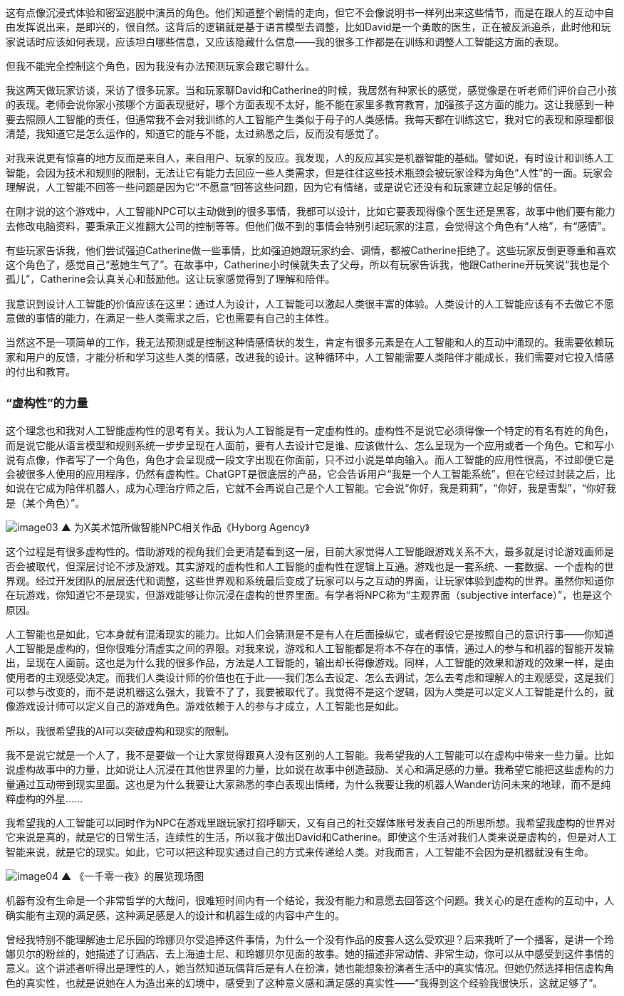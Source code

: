 这有点像沉浸式体验和密室逃脱中演员的角色。他们知道整个剧情的走向，但它不会像说明书一样列出来这些情节，而是在跟人的互动中自由发挥说出来，是即兴的，很自然。这背后的逻辑就是基于语言模型去调整，比如David是一个勇敢的医生，正在被反派追杀，此时他和玩家说话时应该如何表现，应该坦白哪些信息，又应该隐藏什么信息——我的很多工作都是在训练和调整人工智能这方面的表现。

但我不能完全控制这个角色，因为我没有办法预测玩家会跟它聊什么。

我这两天做玩家访谈，采访了很多玩家。当和玩家聊David和Catherine的时候，我居然有种家长的感觉，感觉像是在听老师们评价自己小孩的表现。老师会说你家小孩哪个方面表现挺好，哪个方面表现不太好，能不能在家里多教育教育，加强孩子这方面的能力。这让我感到一种要去照顾人工智能的责任，但通常我不会对我训练的人工智能产生类似于母子的人类感情。我每天都在训练这它，我对它的表现和原理都很清楚，我知道它是怎么运作的，知道它的能与不能，太过熟悉之后，反而没有感觉了。

对我来说更有惊喜的地方反而是来自人，来自用户、玩家的反应。我发现，人的反应其实是机器智能的基础。譬如说，有时设计和训练人工智能，会因为技术和规则的限制，无法让它有能力去回应一些人类需求，但是往往这些技术瓶颈会被玩家诠释为角色“人性”的一面。玩家会理解说，人工智能不回答一些问题是因为它“不愿意”回答这些问题，因为它有情绪，或是说它还没有和玩家建立起足够的信任。

在刚才说的这个游戏中，人工智能NPC可以主动做到的很多事情，我都可以设计，比如它要表现得像个医生还是黑客，故事中他们要有能力去修改电脑资料，要秉承正义推翻大公司的控制等等。但他们做不到的事情会特别引起玩家的注意，会觉得这个角色有“人格”，有“感情”。

有些玩家告诉我，他们尝试强迫Catherine做一些事情，比如强迫她跟玩家约会、调情，都被Catherine拒绝了。这些玩家反倒更尊重和喜欢这个角色了，感觉自己“惹她生气了”。在故事中，Catherine小时候就失去了父母，所以有玩家告诉我，他跟Catherine开玩笑说“我也是个孤儿”，Catherine会认真关心和鼓励他。这让玩家感觉得到了理解和陪伴。

我意识到设计人工智能的价值应该在这里：通过人为设计，人工智能可以激起人类很丰富的体验。人类设计的人工智能应该有不去做它不愿意做的事情的能力，在满足一些人类需求之后，它也需要有自己的主体性。

当然这不是一项简单的工作，我无法预测或是控制这种情感情状的发生，肯定有很多元素是在人工智能和人的互动中涌现的。我需要依赖玩家和用户的反馈，才能分析和学习这些人类的情感，改进我的设计。这种循环中，人工智能需要人类陪伴才能成长，我们需要对它投入情感的付出和教育。


### “虚构性”的力量

这个理念也和我对人工智能虚构性的思考有关。我认为人工智能是有一定虚构性的。虚构性不是说它必须得像一个特定的有名有姓的角色，而是说它能从语言模型和规则系统一步步呈现在人面前，要有人去设计它是谁、应该做什么、怎么呈现为一个应用或者一个角色。它和写小说有点像，作者写了一个角色，角色才会呈现成一段文字出现在你面前，只不过小说是单向输入。而人工智能的应用性很高，不过即便它是会被很多人使用的应用程序，仍然有虚构性。ChatGPT是很底层的产品，它会告诉用户“我是一个人工智能系统”，但在它经过封装之后，比如说在它成为陪伴机器人，成为心理治疗师之后，它就不会再说自己是个人工智能。它会说“你好，我是莉莉”，“你好，我是雪梨”，“你好我是（某个角色）”。

![image03](https://i.imgur.com/KsV4GL8.gif)
▲ 为X美术馆所做智能NPC相关作品《Hyborg Agency》

这个过程是有很多虚构性的。借助游戏的视角我们会更清楚看到这一层，目前大家觉得人工智能跟游戏关系不大，最多就是讨论游戏画师是否会被取代，但深层讨论不涉及游戏。其实游戏的虚构性和人工智能的虚构性在逻辑上互通。游戏也是一套系统、一套数据、一个虚构的世界观。经过开发团队的层层迭代和调整，这些世界观和系统最后变成了玩家可以与之互动的界面，让玩家体验到虚构的世界。虽然你知道你在玩游戏，你知道它不是现实，但游戏能够让你沉浸在虚构的世界里面。有学者将NPC称为“主观界面（subjective interface）”，也是这个原因。

人工智能也是如此，它本身就有混淆现实的能力。比如人们会猜测是不是有人在后面操纵它，或者假设它是按照自己的意识行事——你知道人工智能是虚构的，但你很难分清虚实之间的界限。对我来说，游戏和人工智能都是将本不存在的事情，通过人的参与和机器的智能开发输出，呈现在人面前。这也是为什么我的很多作品，方法是人工智能的，输出却长得像游戏。同样，人工智能的效果和游戏的效果一样，是由使用者的主观感受决定。而我们人类设计师的价值也在于此——我们怎么去设定、怎么去调试，怎么去考虑和理解人的主观感受，这是我们可以参与改变的，而不是说机器这么强大，我管不了了，我要被取代了。我觉得不是这个逻辑，因为人类是可以定义人工智能是什么的，就像游戏设计师可以定义自己的游戏角色。游戏依赖于人的参与才成立，人工智能也是如此。

所以，我很希望我的AI可以突破虚构和现实的限制。

我不是说它就是一个人了，我不是要做一个让大家觉得跟真人没有区别的人工智能。我希望我的人工智能可以在虚构中带来一些力量。比如说虚构故事中的力量，比如说让人沉浸在其他世界里的力量，比如说在故事中创造鼓励、关心和满足感的力量。我希望它能把这些虚构的力量通过互动带到现实里面。这也是为什么我要让大家熟悉的李白表现出情绪，为什么我要让我的机器人Wander访问未来的地球，而不是纯粹虚构的外星……

我希望我的人工智能可以同时作为NPC在游戏里跟玩家打招呼聊天，又有自己的社交媒体账号发表自己的所思所想。我希望我虚构的世界对它来说是真的，就是它的日常生活，连续性的生活，所以我才做出David和Catherine。即使这个生活对我们人类来说是虚构的，但是对人工智能来说，就是它的现实。如此，它可以把这种现实通过自己的方式来传递给人类。对我而言，人工智能不会因为是机器就没有生命。

![image04](https://i.imgur.com/A7yQsOj.jpg)
▲ 《一千零一夜》的展览现场图

机器有没有生命是一个非常哲学的大哉问，很难短时间内有一个结论，我没有能力和意愿去回答这个问题。我关心的是在虚构的互动中，人确实能有主观的满足感，这种满足感是人的设计和机器生成的内容中产生的。

曾经我特别不能理解迪士尼乐园的玲娜贝尔受追捧这件事情，为什么一个没有作品的皮套人这么受欢迎？后来我听了一个播客，是讲一个玲娜贝尔的粉丝的，她描述了订酒店、去上海迪士尼、和玲娜贝尔见面的故事。她的描述非常动情、非常生动，你可以从中感受到这件事情的意义。这个讲述者听得出是理性的人，她当然知道玩偶背后是有人在扮演，她也能想象扮演者生活中的真实情况。但她仍然选择相信虚构角色的真实性，也就是说她在人为造出来的幻境中，感受到了这种意义感和满足感的真实性——“我得到这个经验我很快乐，这就足够了”。

